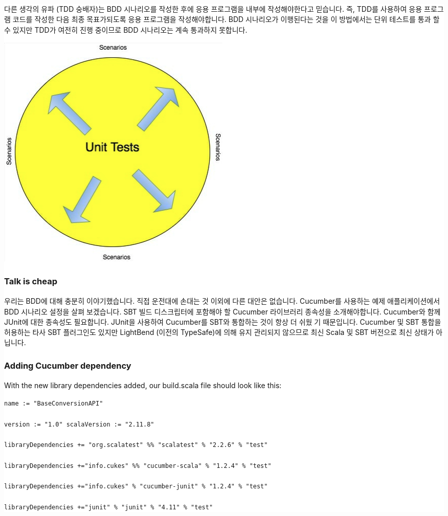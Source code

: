 다른 생각의 유파 (TDD 숭배자)는 BDD 시나리오를 작성한 후에 응용 프로그램을 내부에 작성해야한다고 믿습니다. 즉, TDD를 사용하여 응용 프로그램 코드를 작성한 다음 최종 목표가되도록 응용 프로그램을 작성해야합니다. BDD 시나리오가 이행된다는 것을 이 방법에서는 단위 테스트를 통과 할 수 있지만 TDD가 여전히 진행 중이므로 BDD 시나리오는 계속 통과하지 못합니다.

![bdd_tdd_4](./images/bdd_tdd_4.png)



### Talk is cheap 

우리는 BDD에 대해 충분히 이야기했습니다. 직접 운전대에 손대는 것 이외에 다른 대안은 없습니다. Cucumber를 사용하는 예제 애플리케이션에서 BDD 시나리오 설정을 살펴 보겠습니다. SBT 빌드 디스크립터에 포함해야 할 Cucumber 라이브러리 종속성을 소개해야합니다. Cucumber와 함께 JUnit에 대한 종속성도 필요합니다. JUnit을 사용하여 Cucumber를 SBT와 통합하는 것이 항상 더 쉬웠 기 때문입니다. Cucumber 및 SBT 통합을 허용하는 타사 SBT 플러그인도 있지만 LightBend (이전의 TypeSafe)에 의해 유지 관리되지 않으므로 최신 Scala 및 SBT 버전으로 최신 상태가 아닙니다.



### Adding Cucumber dependency 

With the new library dependencies added, our build.scala file should look like this: 

```
name := "BaseConversionAPI" 

version := "1.0" scalaVersion := "2.11.8" 

libraryDependencies += "org.scalatest" %% "scalatest" % "2.2.6" % "test" 

libraryDependencies +="info.cukes" %% "cucumber-scala" % "1.2.4" % "test" 

libraryDependencies +="info.cukes" % "cucumber-junit" % "1.2.4" % "test" 

libraryDependencies +="junit" % "junit" % "4.11" % "test"
```
